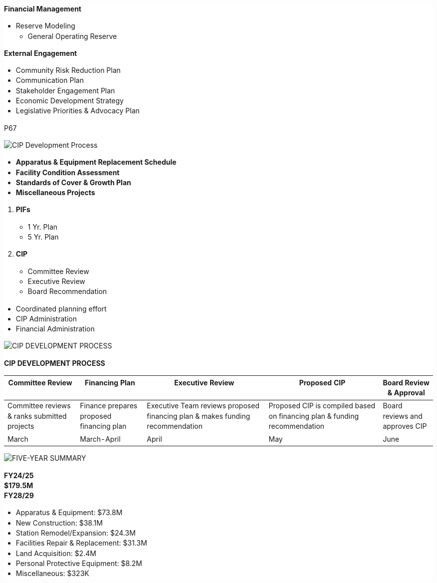 **Financial Management**
- Reserve Modeling
  - General Operating Reserve

**External Engagement**
- Community Risk Reduction Plan
- Communication Plan
- Stakeholder Engagement Plan
- Economic Development Strategy
- Legislative Priorities & Advocacy Plan

P67

![CIP Development Process](https://via.placeholder.com/768x993.png?text=CIP+DEVELOPMENT+PROCESS)

- **Apparatus & Equipment Replacement Schedule**
- **Facility Condition Assessment**
- **Standards of Cover & Growth Plan**
- **Miscellaneous Projects**

1. **PIFs**
   - 1 Yr. Plan
   - 5 Yr. Plan

2. **CIP**
   - Committee Review
   - Executive Review
   - Board Recommendation

- Coordinated planning effort
- CIP Administration
- Financial Administration

![CIP DEVELOPMENT PROCESS](https://example.com/image.png)

**CIP DEVELOPMENT PROCESS**

| Committee Review | Financing Plan | Executive Review | Proposed CIP | Board Review & Approval |
|------------------|----------------|------------------|--------------|-------------------------|
| Committee reviews & ranks submitted projects | Finance prepares proposed financing plan | Executive Team reviews proposed financing plan & makes funding recommendation | Proposed CIP is compiled based on financing plan & funding recommendation | Board reviews and approves CIP |
| March | March-April | April | May | June |

![FIVE-YEAR SUMMARY](https://via.placeholder.com/768x993.png?text=FIVE-YEAR+SUMMARY)

**FY24/25**  
**$179.5M**  
**FY28/29**

- Apparatus & Equipment: $73.8M  
- New Construction: $38.1M  
- Station Remodel/Expansion: $24.3M  
- Facilities Repair & Replacement: $31.3M  
- Land Acquisition: $2.4M  
- Personal Protective Equipment: $8.2M  
- Miscellaneous: $323K  
